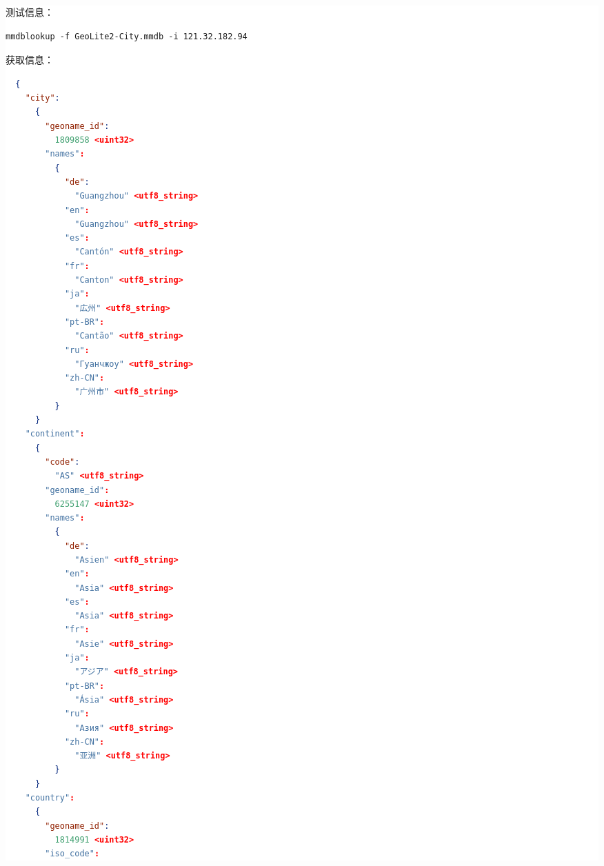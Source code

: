 测试信息：

```
mmdblookup -f GeoLite2-City.mmdb -i 121.32.182.94
```

获取信息：

```json
  {
    "city": 
      {
        "geoname_id": 
          1809858 <uint32>
        "names": 
          {
            "de": 
              "Guangzhou" <utf8_string>
            "en": 
              "Guangzhou" <utf8_string>
            "es": 
              "Cantón" <utf8_string>
            "fr": 
              "Canton" <utf8_string>
            "ja": 
              "広州" <utf8_string>
            "pt-BR": 
              "Cantão" <utf8_string>
            "ru": 
              "Гуанчжоу" <utf8_string>
            "zh-CN": 
              "广州市" <utf8_string>
          }
      }
    "continent": 
      {
        "code": 
          "AS" <utf8_string>
        "geoname_id": 
          6255147 <uint32>
        "names": 
          {
            "de": 
              "Asien" <utf8_string>
            "en": 
              "Asia" <utf8_string>
            "es": 
              "Asia" <utf8_string>
            "fr": 
              "Asie" <utf8_string>
            "ja": 
              "アジア" <utf8_string>
            "pt-BR": 
              "Ásia" <utf8_string>
            "ru": 
              "Азия" <utf8_string>
            "zh-CN": 
              "亚洲" <utf8_string>
          }
      }
    "country": 
      {
        "geoname_id": 
          1814991 <uint32>
        "iso_code": 
```